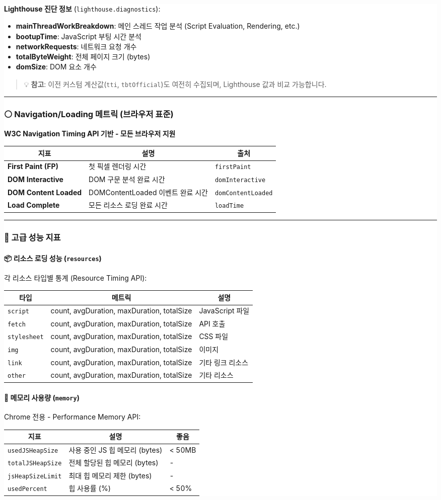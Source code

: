 **Lighthouse 진단 정보** (`lighthouse.diagnostics`):
- **mainThreadWorkBreakdown**: 메인 스레드 작업 분석 (Script Evaluation, Rendering, etc.)
- **bootupTime**: JavaScript 부팅 시간 분석
- **networkRequests**: 네트워크 요청 개수
- **totalByteWeight**: 전체 페이지 크기 (bytes)
- **domSize**: DOM 요소 개수

> 💡 **참고**: 이전 커스텀 계산값(`tti`, `tbtOfficial`)도 여전히 수집되며, Lighthouse 값과 비교 가능합니다.

---

### ⚪ Navigation/Loading 메트릭 (브라우저 표준)

**W3C Navigation Timing API 기반 - 모든 브라우저 지원**

| 지표 | 설명 | 출처 |
|------|------|------|
| **First Paint (FP)** | 첫 픽셀 렌더링 시간 | `firstPaint` |
| **DOM Interactive** | DOM 구문 분석 완료 시간 | `domInteractive` |
| **DOM Content Loaded** | DOMContentLoaded 이벤트 완료 시간 | `domContentLoaded` |
| **Load Complete** | 모든 리소스 로딩 완료 시간 | `loadTime` |

---

### 🔧 고급 성능 지표

#### 📦 **리소스 로딩 성능** (`resources`)
각 리소스 타입별 통계 (Resource Timing API):

| 타입 | 메트릭 | 설명 |
|------|--------|------|
| `script` | count, avgDuration, maxDuration, totalSize | JavaScript 파일 |
| `fetch` | count, avgDuration, maxDuration, totalSize | API 호출 |
| `stylesheet` | count, avgDuration, maxDuration, totalSize | CSS 파일 |
| `img` | count, avgDuration, maxDuration, totalSize | 이미지 |
| `link` | count, avgDuration, maxDuration, totalSize | 기타 링크 리소스 |
| `other` | count, avgDuration, maxDuration, totalSize | 기타 리소스 |

#### 💾 **메모리 사용량** (`memory`)
Chrome 전용 - Performance Memory API:

| 지표 | 설명 | 좋음 |
|------|------|------|
| `usedJSHeapSize` | 사용 중인 JS 힙 메모리 (bytes) | < 50MB |
| `totalJSHeapSize` | 전체 할당된 힙 메모리 (bytes) | - |
| `jsHeapSizeLimit` | 최대 힙 메모리 제한 (bytes) | - |
| `usedPercent` | 힙 사용률 (%) | < 50% |
